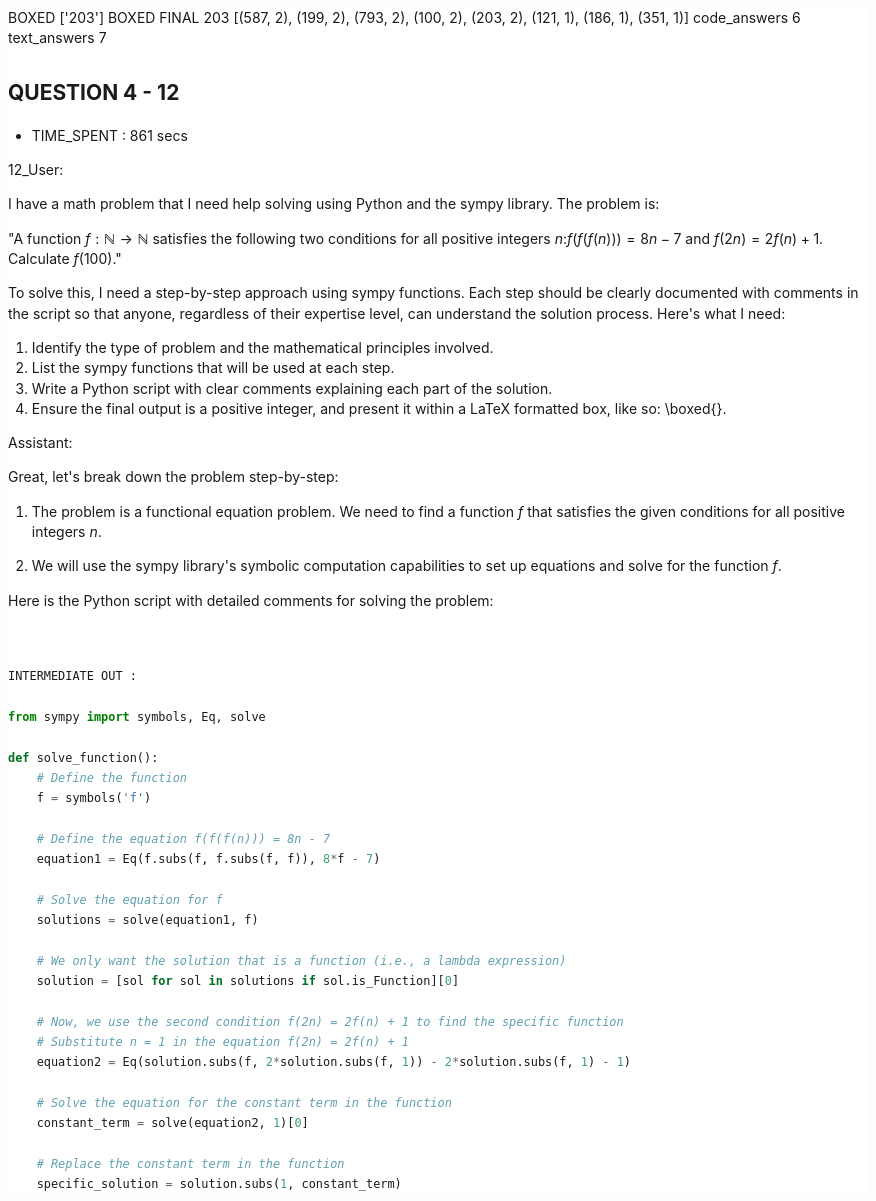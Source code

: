 BOXED ['203']
BOXED FINAL 203
[(587, 2), (199, 2), (793, 2), (100, 2), (203, 2), (121, 1), (186, 1), (351, 1)]
code_answers 6 text_answers 7



## QUESTION 4 - 12 
- TIME_SPENT : 861 secs

12_User:

I have a math problem that I need help solving using Python and the sympy library. The problem is:

"A function $f: \mathbb N \to \mathbb N$ satisfies the following two conditions for all positive integers $n$:$f(f(f(n)))=8n-7$ and $f(2n)=2f(n)+1$. Calculate $f(100)$."

To solve this, I need a step-by-step approach using sympy functions. Each step should be clearly documented with comments in the script so that anyone, regardless of their expertise level, can understand the solution process. Here's what I need:

1. Identify the type of problem and the mathematical principles involved.
2. List the sympy functions that will be used at each step.
3. Write a Python script with clear comments explaining each part of the solution.
4. Ensure the final output is a positive integer, and present it within a LaTeX formatted box, like so: \boxed{}.

Assistant:

Great, let's break down the problem step-by-step:



1. The problem is a functional equation problem. We need to find a function $f$ that satisfies the given conditions for all positive integers $n$. 

2. We will use the sympy library's symbolic computation capabilities to set up equations and solve for the function $f$.

Here is the Python script with detailed comments for solving the problem:

```python


INTERMEDIATE OUT :

from sympy import symbols, Eq, solve

def solve_function():
    # Define the function
    f = symbols('f')

    # Define the equation f(f(f(n))) = 8n - 7
    equation1 = Eq(f.subs(f, f.subs(f, f)), 8*f - 7)

    # Solve the equation for f
    solutions = solve(equation1, f)

    # We only want the solution that is a function (i.e., a lambda expression)
    solution = [sol for sol in solutions if sol.is_Function][0]

    # Now, we use the second condition f(2n) = 2f(n) + 1 to find the specific function
    # Substitute n = 1 in the equation f(2n) = 2f(n) + 1
    equation2 = Eq(solution.subs(f, 2*solution.subs(f, 1)) - 2*solution.subs(f, 1) - 1)

    # Solve the equation for the constant term in the function
    constant_term = solve(equation2, 1)[0]

    # Replace the constant term in the function
    specific_solution = solution.subs(1, constant_term)
```